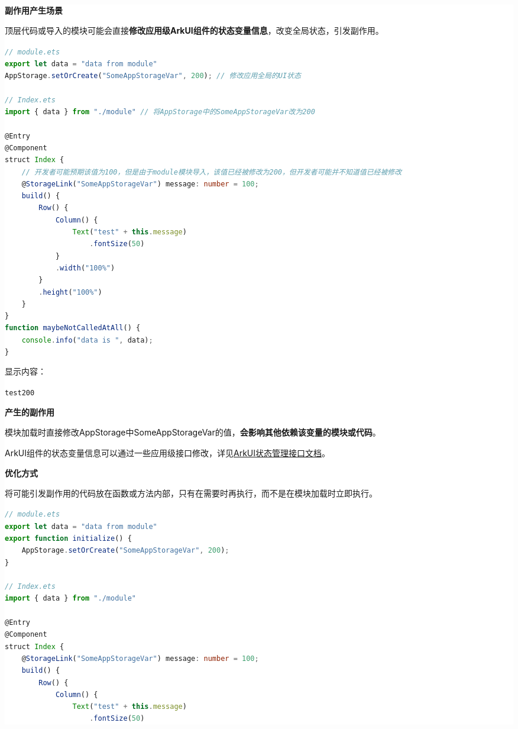 **副作用产生场景**

顶层代码或导入的模块可能会直接**修改应用级ArkUI组件的状态变量信息**，改变全局状态，引发副作用。

```typescript
// module.ets
export let data = "data from module"
AppStorage.setOrCreate("SomeAppStorageVar", 200); // 修改应用全局的UI状态

// Index.ets
import { data } from "./module" // 将AppStorage中的SomeAppStorageVar改为200

@Entry
@Component
struct Index {
    // 开发者可能预期该值为100，但是由于module模块导入，该值已经被修改为200，但开发者可能并不知道值已经被修改
    @StorageLink("SomeAppStorageVar") message: number = 100;
    build() {
        Row() {
            Column() {
                Text("test" + this.message)
                    .fontSize(50)
            }
            .width("100%")
        }
        .height("100%")
    }
}
function maybeNotCalledAtAll() {
    console.info("data is ", data);
}
```

显示内容：

```text
test200
```

**产生的副作用**

模块加载时直接修改AppStorage中SomeAppStorageVar的值，**会影响其他依赖该变量的模块或代码**。

ArkUI组件的状态变量信息可以通过一些应用级接口修改，详见[ArkUI状态管理接口文档](../ui/state-management/arkts-state-management-overview.md)。

**优化方式**

将可能引发副作用的代码放在函数或方法内部，只有在需要时再执行，而不是在模块加载时立即执行。

```typescript
// module.ets
export let data = "data from module"
export function initialize() {
    AppStorage.setOrCreate("SomeAppStorageVar", 200);
}

// Index.ets
import { data } from "./module"

@Entry
@Component
struct Index {
    @StorageLink("SomeAppStorageVar") message: number = 100;
    build() {
        Row() {
            Column() {
                Text("test" + this.message)
                    .fontSize(50)
```